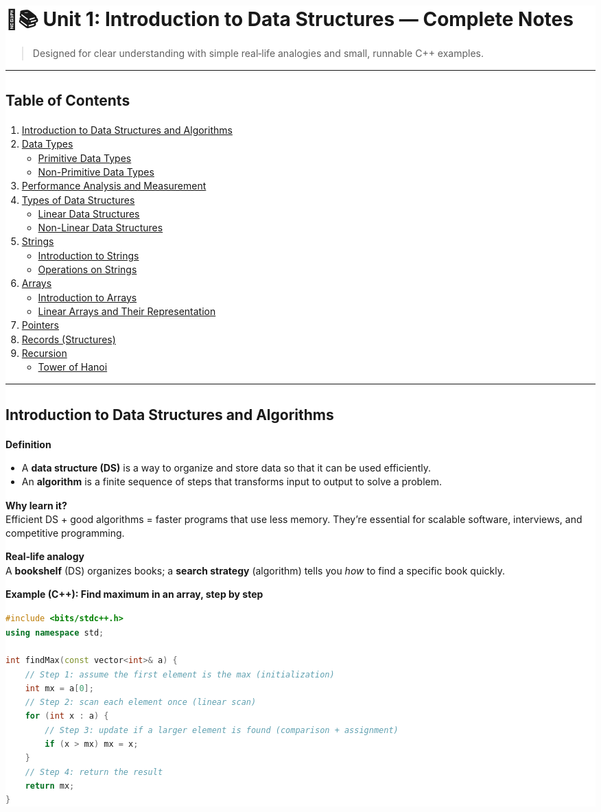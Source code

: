 
# 🧠📚 Unit 1: Introduction to Data Structures — Complete Notes

> Designed for clear understanding with simple real‑life analogies and small, runnable C++ examples.

---

## Table of Contents
1. [Introduction to Data Structures and Algorithms](#introduction-to-data-structures-and-algorithms)
2. [Data Types](#data-types)
   - [Primitive Data Types](#primitive-data-types)
   - [Non-Primitive Data Types](#non-primitive-data-types)
3. [Performance Analysis and Measurement](#performance-analysis-and-measurement)
4. [Types of Data Structures](#types-of-data-structures)
   - [Linear Data Structures](#linear-data-structures)
   - [Non-Linear Data Structures](#non-linear-data-structures)
5. [Strings](#strings)
   - [Introduction to Strings](#introduction-to-strings)
   - [Operations on Strings](#operations-on-strings-concatenation-comparison-substring-etc)
6. [Arrays](#arrays)
   - [Introduction to Arrays](#introduction-to-arrays)
   - [Linear Arrays and Their Representation](#linear-arrays-and-their-representation)
7. [Pointers](#pointers-introduction-and-representation)
8. [Records (Structures)](#records-structure-and-representation)
9. [Recursion](#recursion-concept-and-examples)
   - [Tower of Hanoi](#tower-of-hanoi-problem)

---

## Introduction to Data Structures and Algorithms

**Definition**  
- A **data structure (DS)** is a way to organize and store data so that it can be used efficiently.  
- An **algorithm** is a finite sequence of steps that transforms input to output to solve a problem.

**Why learn it?**  
Efficient DS + good algorithms = faster programs that use less memory. They’re essential for scalable software, interviews, and competitive programming.

**Real‑life analogy**  
A **bookshelf** (DS) organizes books; a **search strategy** (algorithm) tells you _how_ to find a specific book quickly.

**Example (C++): Find maximum in an array, step by step**

```cpp
#include <bits/stdc++.h>
using namespace std;

int findMax(const vector<int>& a) {
    // Step 1: assume the first element is the max (initialization)
    int mx = a[0];
    // Step 2: scan each element once (linear scan)
    for (int x : a) {
        // Step 3: update if a larger element is found (comparison + assignment)
        if (x > mx) mx = x;
    }
    // Step 4: return the result
    return mx;
}
```